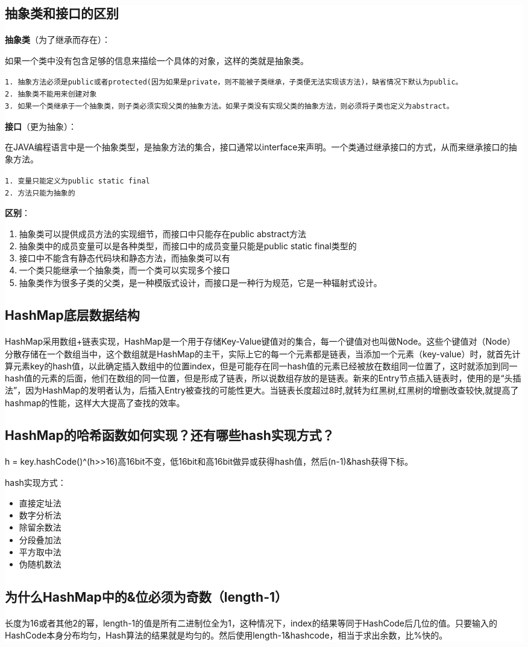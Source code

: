 

## 抽象类和接口的区别

**抽象类**（为了继承而存在）：

如果一个类中没有包含足够的信息来描绘一个具体的对象，这样的类就是抽象类。

	1. 抽象方法必须是public或者protected(因为如果是private，则不能被子类继承，子类便无法实现该方法)，缺省情况下默认为public。
 	2. 抽象类不能用来创建对象
 	3. 如果一个类继承于一个抽象类，则子类必须实现父类的抽象方法。如果子类没有实现父类的抽象方法，则必须将子类也定义为abstract。

**接口**（更为抽象）：

在JAVA编程语言中是一个抽象类型，是抽象方法的集合，接口通常以interface来声明。一个类通过继承接口的方式，从而来继承接口的抽象方法。

	1. 变量只能定义为public static final
 	2. 方法只能为抽象的

**区别**：

1. 抽象类可以提供成员方法的实现细节，而接口中只能存在public abstract方法
2. 抽象类中的成员变量可以是各种类型，而接口中的成员变量只能是public static final类型的
3. 接口中不能含有静态代码块和静态方法，而抽象类可以有
4. 一个类只能继承一个抽象类，而一个类可以实现多个接口
5. 抽象类作为很多子类的父类，是一种模版式设计，而接口是一种行为规范，它是一种辐射式设计。



## HashMap底层数据结构

HashMap采用数组+链表实现，HashMap是一个用于存储Key-Value键值对的集合，每一个键值对也叫做Node。这些个键值对（Node）分散存储在一个数组当中，这个数组就是HashMap的主干，实际上它的每一个元素都是链表，当添加一个元素（key-value）时，就首先计算元素key的hash值，以此确定插入数组中的位置index，但是可能存在同一hash值的元素已经被放在数组同一位置了，这时就添加到同一hash值的元素的后面，他们在数组的同一位置，但是形成了链表，所以说数组存放的是链表。新来的Entry节点插入链表时，使用的是“头插法”，因为HashMap的发明者认为，后插入Entry被查找的可能性更大。当链表长度超过8时,就转为红黑树,红黑树的增删改查较快,就提高了hashmap的性能，这样大大提高了查找的效率。



## HashMap的哈希函数如何实现？还有哪些hash实现方式？

h = key.hashCode()^(h>>16)高16bit不变，低16bit和高16bit做异或获得hash值，然后(n-1)&hash获得下标。

hash实现方式：

- 直接定址法
- 数字分析法
- 除留余数法
- 分段叠加法
- 平方取中法
- 伪随机数法



## 为什么HashMap中的&位必须为奇数（length-1）

长度为16或者其他2的幂，length-1的值是所有二进制位全为1，这种情况下，index的结果等同于HashCode后几位的值。只要输入的HashCode本身分布均匀，Hash算法的结果就是均匀的。然后使用length-1&hashcode，相当于求出余数，比%快的。
